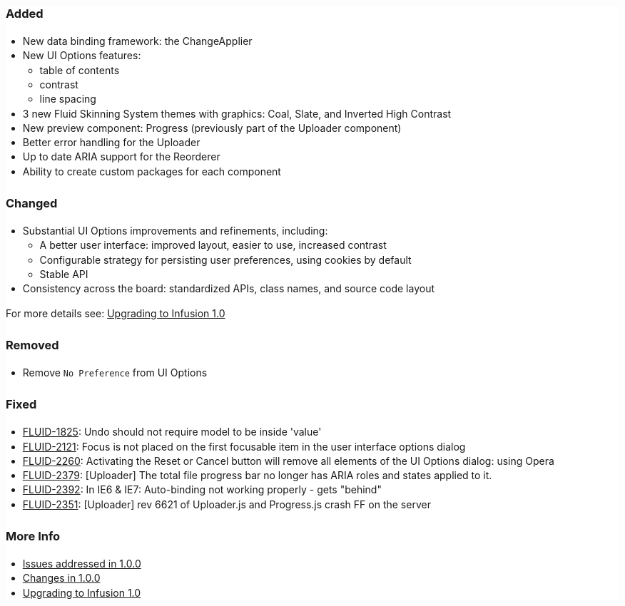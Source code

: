 ### Added

* New data binding framework: the ChangeApplier
* New UI Options features:
  * table of contents
  * contrast
  * line spacing
* 3 new Fluid Skinning System themes with graphics: Coal, Slate, and Inverted High Contrast
* New preview component: Progress (previously part of the Uploader component)
* Better error handling for the Uploader
* Up to date ARIA support for the Reorderer
* Ability to create custom packages for each component

### Changed

* Substantial UI Options improvements and refinements, including:
  * A better user interface: improved layout, easier to use, increased contrast
  * Configurable strategy for persisting user preferences, using cookies by default
  * Stable API
* Consistency across the board: standardized APIs, class names, and source code layout

For more details see: [Upgrading to Infusion 1.0]

### Removed

* Remove `No Preference` from UI Options

### Fixed

* [FLUID-1825](https://issues.fluidproject.org/browse/FLUID-1825): Undo should not require model to be inside 'value'
* [FLUID-2121](https://issues.fluidproject.org/browse/FLUID-2121): Focus is not placed on the first focusable item in
  the user interface options dialog
* [FLUID-2260](https://issues.fluidproject.org/browse/FLUID-2260): Activating the Reset or Cancel button will remove all
  elements of the UI Options dialog: using Opera
* [FLUID-2379](https://issues.fluidproject.org/browse/FLUID-2379): [Uploader] The total file progress bar no longer has
  ARIA roles and states applied to it.
* [FLUID-2392](https://issues.fluidproject.org/browse/FLUID-2392): In IE6 & IE7: Auto-binding not working properly -
  gets "behind"
* [FLUID-2351](https://issues.fluidproject.org/browse/FLUID-2351): [Uploader] rev 6621 of Uploader.js and Progress.js
  crash FF on the server

### More Info

* [Issues addressed in 1.0.0](https://issues.fluidproject.org/projects/FLUID/versions/10006)
* [Changes in 1.0.0](https://github.com/fluid-project/infusion/compare/v0.8.1...v1.0.0)
* [Upgrading to Infusion 1.0]


[API Changes from 3.0 to 4.0]: https://docs.fluidproject.org/infusion/development/apichangesfrom3_0to4_0
[Deprecated in 4.0]: https://docs.fluidproject.org/infusion/development/deprecatedin4_0
[API Changes from 2.0 to 3.0]: https://docs.fluidproject.org/infusion/development/apichangesfrom2_0to3_0
[Deprecated in 3.0]: https://docs.fluidproject.org/infusion/development/deprecatedin3_0
[API Changes from 1.5 to 2.0]: https://docs.fluidproject.org/infusion/development/apichangesfrom1_5to2_0
[Deprecated in 2.0]: https://docs.fluidproject.org/infusion/development/deprecatedin2_0
[API Changes from 1.4 to 1.5]: https://docs.fluidproject.org/infusion/development/apichangesfrom1_4to1_5
[Deprecated in 1.5]: https://docs.fluidproject.org/infusion/development/deprecationsin1_5
[Upgrading to Infusion 1.2]: https://wiki.fluidproject.org/display/docsArchive/Upgrading+to+Infusion+1.2
[Upgrading from Infusion 1.0 to Infusion 1.1.x]: https://wiki.fluidproject.org/display/docsArchive/Upgrading+from+Infusion+1.0+to+Infusion+1.1.x
[Upgrading to Infusion 1.0]: https://wiki.fluidproject.org/display/docsArchive/Upgrading+to+Infusion+1.0
[Upgrading to version 0.5]: https://wiki.fluidproject.org/display/docsArchive/Upgrading+to+version+0.5
[Unreleased]: https://github.com/fluid-project/infusion/compare/v4.0.0...HEAD
[4.3.0]: https://github.com/fluid-project/infusion/releases/tag/v4.3.0
[4.2.0]: https://github.com/fluid-project/infusion/releases/tag/v4.2.0
[4.1.0]: https://github.com/fluid-project/infusion/releases/tag/v4.1.0
[4.0.0]: https://github.com/fluid-project/infusion/releases/tag/v4.0.0
[3.0.1]: https://github.com/fluid-project/infusion/releases/tag/v3.0.1
[3.0.0]: https://github.com/fluid-project/infusion/releases/tag/v3.0.0
[2.0.0]: https://github.com/fluid-project/infusion/releases/tag/v2.0.0
[1.5.0]: https://github.com/fluid-project/infusion/releases/tag/v1.5.0
[1.4.1]: https://github.com/fluid-project/infusion/releases/tag/v1.4.1
[1.4.0]: https://github.com/fluid-project/infusion/releases/tag/v1.4.0
[1.3.1]: https://github.com/fluid-project/infusion/releases/tag/v1.3.1
[1.3.0]: https://github.com/fluid-project/infusion/releases/tag/v1.3.0
[1.2.1]: https://github.com/fluid-project/infusion/releases/tag/v1.2.1
[1.2.0]: https://github.com/fluid-project/infusion/releases/tag/v1.2.0
[1.2.0-beta.1]: https://github.com/fluid-project/infusion/releases/tag/v1.2.0-beta.1
[1.1.3]: https://github.com/fluid-project/infusion/releases/tag/v1.1.3
[1.1.2]: https://github.com/fluid-project/infusion/releases/tag/v1.1.2
[1.1.1]: https://github.com/fluid-project/infusion/releases/tag/v1.1.1
[1.1.0]: https://github.com/fluid-project/infusion/releases/tag/v1.1.0
[1.0.0]: https://github.com/fluid-project/infusion/releases/tag/v1.0.0
[0.8.1]: https://github.com/fluid-project/infusion/releases/tag/v0.8.1
[0.8.0]: https://github.com/fluid-project/infusion/releases/tag/v0.8.0
[0.7.0]: https://github.com/fluid-project/infusion/releases/tag/v0.7.0
[0.6.0]: https://github.com/fluid-project/infusion/releases/tag/v0.6.0
[0.6.0-beta.1]: https://github.com/fluid-project/infusion/releases/tag/v0.6.0-beta.1
[0.5.0]: https://github.com/fluid-project/infusion/releases/tag/v0.5.0
[0.5.0-beta.1]: https://github.com/fluid-project/infusion/releases/tag/v0.5.0-beta.1
[0.4.0]: https://github.com/fluid-project/infusion/releases/tag/v0.4.0
[0.4.0-beta.1]: https://github.com/fluid-project/infusion/releases/tag/v0.4.0-beta.1
[0.3.0]: https://github.com/fluid-project/infusion/releases/tag/v0.3.0
[0.3.0-beta.1]: https://github.com/fluid-project/infusion/releases/tag/v0.3.0-beta.1
[0.1.0]: https://github.com/fluid-project/infusion/releases/tag/v0.1.0